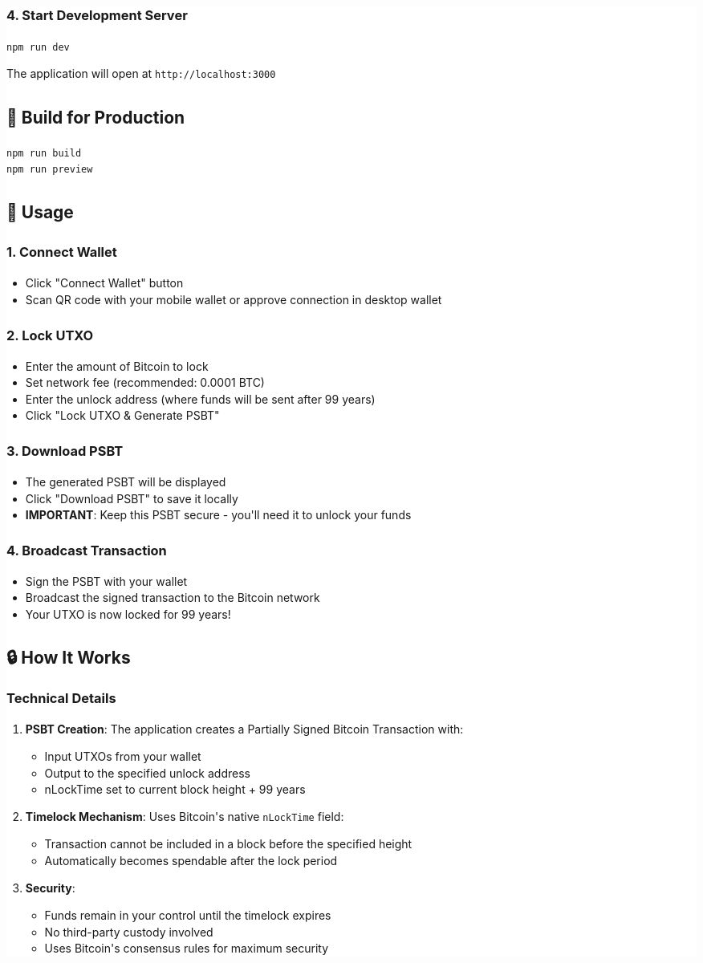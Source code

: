 ### 4. Start Development Server

```bash
npm run dev
```

The application will open at `http://localhost:3000`

## 🔧 Build for Production

```bash
npm run build
npm run preview
```

## 📱 Usage

### 1. Connect Wallet
- Click "Connect Wallet" button
- Scan QR code with your mobile wallet or approve connection in desktop wallet

### 2. Lock UTXO
- Enter the amount of Bitcoin to lock
- Set network fee (recommended: 0.0001 BTC)
- Enter the unlock address (where funds will be sent after 99 years)
- Click "Lock UTXO & Generate PSBT"

### 3. Download PSBT
- The generated PSBT will be displayed
- Click "Download PSBT" to save it locally
- **IMPORTANT**: Keep this PSBT secure - you'll need it to unlock your funds

### 4. Broadcast Transaction
- Sign the PSBT with your wallet
- Broadcast the signed transaction to the Bitcoin network
- Your UTXO is now locked for 99 years!

## 🔒 How It Works

### Technical Details

1. **PSBT Creation**: The application creates a Partially Signed Bitcoin Transaction with:
   - Input UTXOs from your wallet
   - Output to the specified unlock address
   - nLockTime set to current block height + 99 years

2. **Timelock Mechanism**: Uses Bitcoin's native `nLockTime` field:
   - Transaction cannot be included in a block before the specified height
   - Automatically becomes spendable after the lock period

3. **Security**: 
   - Funds remain in your control until the timelock expires
   - No third-party custody involved
   - Uses Bitcoin's consensus rules for maximum security
